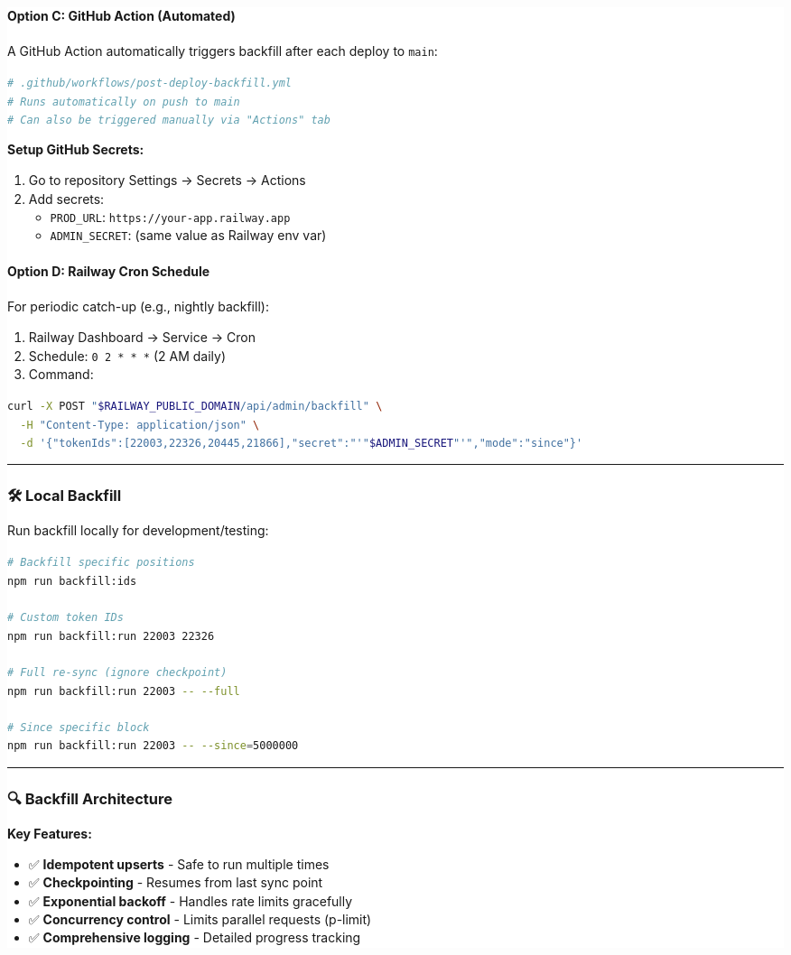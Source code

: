 #### Option C: GitHub Action (Automated)

A GitHub Action automatically triggers backfill after each deploy to `main`:

```yaml
# .github/workflows/post-deploy-backfill.yml
# Runs automatically on push to main
# Can also be triggered manually via "Actions" tab
```

**Setup GitHub Secrets:**
1. Go to repository Settings → Secrets → Actions
2. Add secrets:
   - `PROD_URL`: `https://your-app.railway.app`
   - `ADMIN_SECRET`: (same value as Railway env var)

#### Option D: Railway Cron Schedule

For periodic catch-up (e.g., nightly backfill):

1. Railway Dashboard → Service → Cron
2. Schedule: `0 2 * * *` (2 AM daily)
3. Command: 
```bash
curl -X POST "$RAILWAY_PUBLIC_DOMAIN/api/admin/backfill" \
  -H "Content-Type: application/json" \
  -d '{"tokenIds":[22003,22326,20445,21866],"secret":"'"$ADMIN_SECRET"'","mode":"since"}'
```

---

### 🛠️ Local Backfill

Run backfill locally for development/testing:

```bash
# Backfill specific positions
npm run backfill:ids

# Custom token IDs
npm run backfill:run 22003 22326

# Full re-sync (ignore checkpoint)
npm run backfill:run 22003 -- --full

# Since specific block
npm run backfill:run 22003 -- --since=5000000
```

---

### 🔍 Backfill Architecture

**Key Features:**
- ✅ **Idempotent upserts** - Safe to run multiple times
- ✅ **Checkpointing** - Resumes from last sync point
- ✅ **Exponential backoff** - Handles rate limits gracefully
- ✅ **Concurrency control** - Limits parallel requests (p-limit)
- ✅ **Comprehensive logging** - Detailed progress tracking
